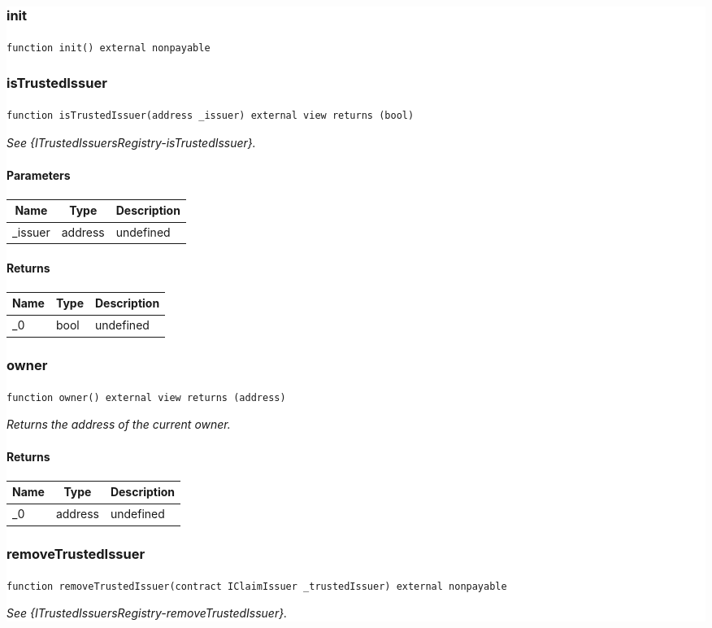 ### init

```solidity
function init() external nonpayable
```






### isTrustedIssuer

```solidity
function isTrustedIssuer(address _issuer) external view returns (bool)
```



*See {ITrustedIssuersRegistry-isTrustedIssuer}.*

#### Parameters

| Name | Type | Description |
|---|---|---|
| _issuer | address | undefined |

#### Returns

| Name | Type | Description |
|---|---|---|
| _0 | bool | undefined |

### owner

```solidity
function owner() external view returns (address)
```



*Returns the address of the current owner.*


#### Returns

| Name | Type | Description |
|---|---|---|
| _0 | address | undefined |

### removeTrustedIssuer

```solidity
function removeTrustedIssuer(contract IClaimIssuer _trustedIssuer) external nonpayable
```



*See {ITrustedIssuersRegistry-removeTrustedIssuer}.*
